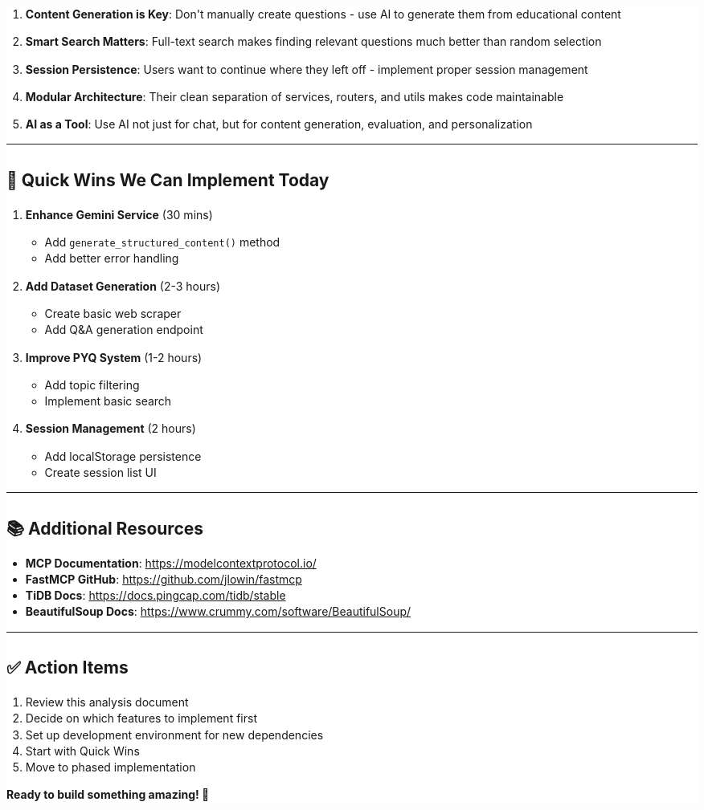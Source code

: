 1. **Content Generation is Key**: Don't manually create questions - use AI to generate them from educational content

2. **Smart Search Matters**: Full-text search makes finding relevant questions much better than random selection

3. **Session Persistence**: Users want to continue where they left off - implement proper session management

4. **Modular Architecture**: Their clean separation of services, routers, and utils makes code maintainable

5. **AI as a Tool**: Use AI not just for chat, but for content generation, evaluation, and personalization

---

## 🚀 Quick Wins We Can Implement Today

1. **Enhance Gemini Service** (30 mins)
   - Add `generate_structured_content()` method
   - Add better error handling
   
2. **Add Dataset Generation** (2-3 hours)
   - Create basic web scraper
   - Add Q&A generation endpoint
   
3. **Improve PYQ System** (1-2 hours)
   - Add topic filtering
   - Implement basic search

4. **Session Management** (2 hours)
   - Add localStorage persistence
   - Create session list UI

---

## 📚 Additional Resources

- **MCP Documentation**: https://modelcontextprotocol.io/
- **FastMCP GitHub**: https://github.com/jlowin/fastmcp
- **TiDB Docs**: https://docs.pingcap.com/tidb/stable
- **BeautifulSoup Docs**: https://www.crummy.com/software/BeautifulSoup/

---

## ✅ Action Items

1. Review this analysis document
2. Decide on which features to implement first
3. Set up development environment for new dependencies
4. Start with Quick Wins
5. Move to phased implementation

**Ready to build something amazing! 🚀**
